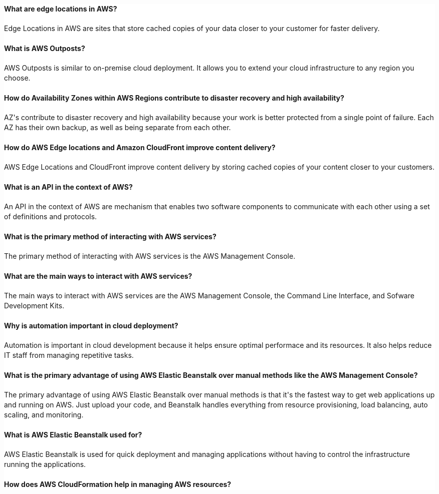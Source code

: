 #### What are edge locations in AWS?

Edge Locations in AWS are sites that store cached copies of your data closer to your customer for faster delivery.

#### What is AWS Outposts?

AWS Outposts is similar to on-premise cloud deployment. It allows you to extend your cloud infrastructure to any region you choose.

#### How do Availability Zones within AWS Regions contribute to disaster recovery and high availability?

AZ's contribute to disaster recovery and high availability because your work is better protected from a single point of failure. Each AZ has their own backup, as well as being separate from each other.

#### How do AWS Edge locations and Amazon CloudFront improve content delivery?

AWS Edge Locations and CloudFront improve content delivery by storing cached copies of your content closer to your customers.

#### What is an API in the context of AWS?

An API in the context of AWS are mechanism that enables two software components to communicate with each other using a set of definitions and protocols.

#### What is the primary method of interacting with AWS services?

The primary method of interacting with AWS services is the AWS Management Console.

#### What are the main ways to interact with AWS services?

The main ways to interact with AWS services are the AWS Management Console, the Command Line Interface, and Sofware Development Kits.

#### Why is automation important in cloud deployment?

Automation is important in cloud development because it helps ensure optimal performace and its resources. It also helps reduce IT staff from managing repetitive tasks.

#### What is the primary advantage of using AWS Elastic Beanstalk over manual methods like the AWS Management Console?

The primary advantage of using AWS Elastic Beanstalk over manual methods is that it's the fastest way to get web applications up and running on AWS. Just upload your code, and Beanstalk handles everything from resource provisioning, load balancing, auto scaling, and monitoring.

#### What is AWS Elastic Beanstalk used for?
AWS Elastic Beanstalk is used for quick deployment and managing applications without having to control the infrastructure running the applications.

#### How does AWS CloudFormation help in managing AWS resources?
